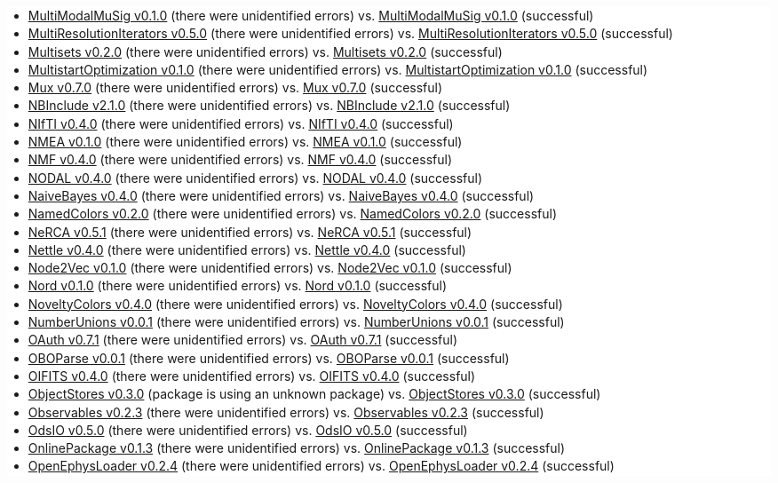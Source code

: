- [MultiModalMuSig v0.1.0](logs/MultiModalMuSig/1.4.0-DEV-b73fc63796.log) (there were unidentified errors) vs. [MultiModalMuSig v0.1.0](../pkgeval-daily_2019_12_16/logs/MultiModalMuSig/1.4.0-DEV-1c87f695be.log) (successful)
- [MultiResolutionIterators v0.5.0](logs/MultiResolutionIterators/1.4.0-DEV-b73fc63796.log) (there were unidentified errors) vs. [MultiResolutionIterators v0.5.0](../pkgeval-daily_2019_12_16/logs/MultiResolutionIterators/1.4.0-DEV-1c87f695be.log) (successful)
- [Multisets v0.2.0](logs/Multisets/1.4.0-DEV-b73fc63796.log) (there were unidentified errors) vs. [Multisets v0.2.0](../pkgeval-daily_2019_12_16/logs/Multisets/1.4.0-DEV-1c87f695be.log) (successful)
- [MultistartOptimization v0.1.0](logs/MultistartOptimization/1.4.0-DEV-b73fc63796.log) (there were unidentified errors) vs. [MultistartOptimization v0.1.0](../pkgeval-daily_2019_12_16/logs/MultistartOptimization/1.4.0-DEV-1c87f695be.log) (successful)
- [Mux v0.7.0](logs/Mux/1.4.0-DEV-b73fc63796.log) (there were unidentified errors) vs. [Mux v0.7.0](../pkgeval-daily_2019_12_16/logs/Mux/1.4.0-DEV-1c87f695be.log) (successful)
- [NBInclude v2.1.0](logs/NBInclude/1.4.0-DEV-b73fc63796.log) (there were unidentified errors) vs. [NBInclude v2.1.0](../pkgeval-daily_2019_12_16/logs/NBInclude/1.4.0-DEV-1c87f695be.log) (successful)
- [NIfTI v0.4.0](logs/NIfTI/1.4.0-DEV-b73fc63796.log) (there were unidentified errors) vs. [NIfTI v0.4.0](../pkgeval-daily_2019_12_16/logs/NIfTI/1.4.0-DEV-1c87f695be.log) (successful)
- [NMEA v0.1.0](logs/NMEA/1.4.0-DEV-b73fc63796.log) (there were unidentified errors) vs. [NMEA v0.1.0](../pkgeval-daily_2019_12_16/logs/NMEA/1.4.0-DEV-1c87f695be.log) (successful)
- [NMF v0.4.0](logs/NMF/1.4.0-DEV-b73fc63796.log) (there were unidentified errors) vs. [NMF v0.4.0](../pkgeval-daily_2019_12_16/logs/NMF/1.4.0-DEV-1c87f695be.log) (successful)
- [NODAL v0.4.0](logs/NODAL/1.4.0-DEV-b73fc63796.log) (there were unidentified errors) vs. [NODAL v0.4.0](../pkgeval-daily_2019_12_16/logs/NODAL/1.4.0-DEV-1c87f695be.log) (successful)
- [NaiveBayes v0.4.0](logs/NaiveBayes/1.4.0-DEV-b73fc63796.log) (there were unidentified errors) vs. [NaiveBayes v0.4.0](../pkgeval-daily_2019_12_16/logs/NaiveBayes/1.4.0-DEV-1c87f695be.log) (successful)
- [NamedColors v0.2.0](logs/NamedColors/1.4.0-DEV-b73fc63796.log) (there were unidentified errors) vs. [NamedColors v0.2.0](../pkgeval-daily_2019_12_16/logs/NamedColors/1.4.0-DEV-1c87f695be.log) (successful)
- [NeRCA v0.5.1](logs/NeRCA/1.4.0-DEV-b73fc63796.log) (there were unidentified errors) vs. [NeRCA v0.5.1](../pkgeval-daily_2019_12_16/logs/NeRCA/1.4.0-DEV-1c87f695be.log) (successful)
- [Nettle v0.4.0](logs/Nettle/1.4.0-DEV-b73fc63796.log) (there were unidentified errors) vs. [Nettle v0.4.0](../pkgeval-daily_2019_12_16/logs/Nettle/1.4.0-DEV-1c87f695be.log) (successful)
- [Node2Vec v0.1.0](logs/Node2Vec/1.4.0-DEV-b73fc63796.log) (there were unidentified errors) vs. [Node2Vec v0.1.0](../pkgeval-daily_2019_12_16/logs/Node2Vec/1.4.0-DEV-1c87f695be.log) (successful)
- [Nord v0.1.0](logs/Nord/1.4.0-DEV-b73fc63796.log) (there were unidentified errors) vs. [Nord v0.1.0](../pkgeval-daily_2019_12_16/logs/Nord/1.4.0-DEV-1c87f695be.log) (successful)
- [NoveltyColors v0.4.0](logs/NoveltyColors/1.4.0-DEV-b73fc63796.log) (there were unidentified errors) vs. [NoveltyColors v0.4.0](../pkgeval-daily_2019_12_16/logs/NoveltyColors/1.4.0-DEV-1c87f695be.log) (successful)
- [NumberUnions v0.0.1](logs/NumberUnions/1.4.0-DEV-b73fc63796.log) (there were unidentified errors) vs. [NumberUnions v0.0.1](../pkgeval-daily_2019_12_16/logs/NumberUnions/1.4.0-DEV-1c87f695be.log) (successful)
- [OAuth v0.7.1](logs/OAuth/1.4.0-DEV-b73fc63796.log) (there were unidentified errors) vs. [OAuth v0.7.1](../pkgeval-daily_2019_12_16/logs/OAuth/1.4.0-DEV-1c87f695be.log) (successful)
- [OBOParse v0.0.1](logs/OBOParse/1.4.0-DEV-b73fc63796.log) (there were unidentified errors) vs. [OBOParse v0.0.1](../pkgeval-daily_2019_12_16/logs/OBOParse/1.4.0-DEV-1c87f695be.log) (successful)
- [OIFITS v0.4.0](logs/OIFITS/1.4.0-DEV-b73fc63796.log) (there were unidentified errors) vs. [OIFITS v0.4.0](../pkgeval-daily_2019_12_16/logs/OIFITS/1.4.0-DEV-1c87f695be.log) (successful)
- [ObjectStores v0.3.0](logs/ObjectStores/1.4.0-DEV-b73fc63796.log) (package is using an unknown package) vs. [ObjectStores v0.3.0](../pkgeval-daily_2019_12_16/logs/ObjectStores/1.4.0-DEV-1c87f695be.log) (successful)
- [Observables v0.2.3](logs/Observables/1.4.0-DEV-b73fc63796.log) (there were unidentified errors) vs. [Observables v0.2.3](../pkgeval-daily_2019_12_16/logs/Observables/1.4.0-DEV-1c87f695be.log) (successful)
- [OdsIO v0.5.0](logs/OdsIO/1.4.0-DEV-b73fc63796.log) (there were unidentified errors) vs. [OdsIO v0.5.0](../pkgeval-daily_2019_12_16/logs/OdsIO/1.4.0-DEV-1c87f695be.log) (successful)
- [OnlinePackage v0.1.3](logs/OnlinePackage/1.4.0-DEV-b73fc63796.log) (there were unidentified errors) vs. [OnlinePackage v0.1.3](../pkgeval-daily_2019_12_16/logs/OnlinePackage/1.4.0-DEV-1c87f695be.log) (successful)
- [OpenEphysLoader v0.2.4](logs/OpenEphysLoader/1.4.0-DEV-b73fc63796.log) (there were unidentified errors) vs. [OpenEphysLoader v0.2.4](../pkgeval-daily_2019_12_16/logs/OpenEphysLoader/1.4.0-DEV-1c87f695be.log) (successful)